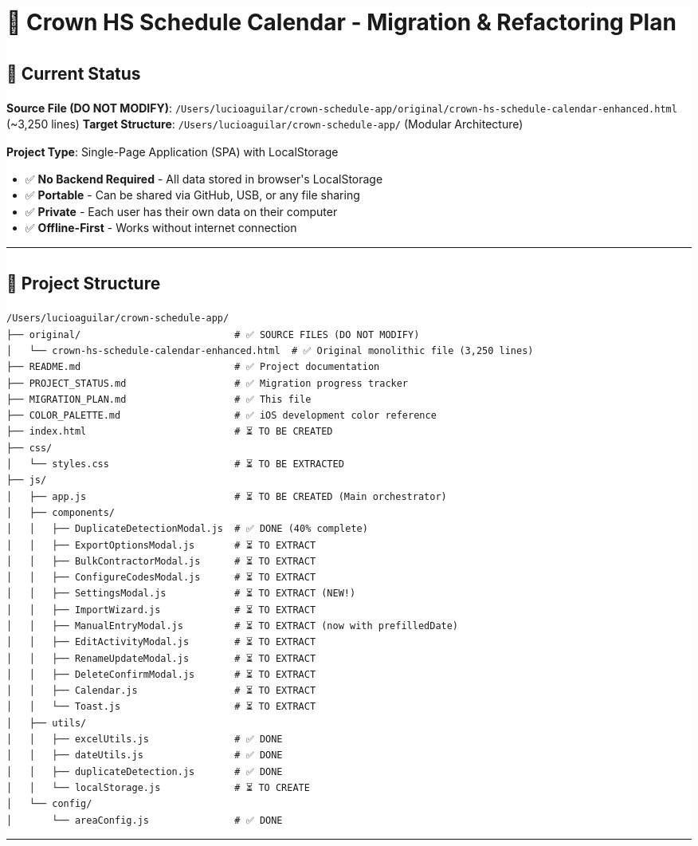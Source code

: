 # 🚀 Crown HS Schedule Calendar - Migration & Refactoring Plan

## 📍 Current Status

**Source File (DO NOT MODIFY)**: `/Users/lucioaguilar/crown-schedule-app/original/crown-hs-schedule-calendar-enhanced.html` (~3,250 lines)
**Target Structure**: `/Users/lucioaguilar/crown-schedule-app/` (Modular Architecture)

**Project Type**: Single-Page Application (SPA) with LocalStorage
- ✅ **No Backend Required** - All data stored in browser's LocalStorage
- ✅ **Portable** - Can be shared via GitHub, USB, or any file sharing
- ✅ **Private** - Each user has their own data on their computer
- ✅ **Offline-First** - Works without internet connection

---

## 📁 Project Structure

```
/Users/lucioaguilar/crown-schedule-app/
├── original/                           # ✅ SOURCE FILES (DO NOT MODIFY)
│   └── crown-hs-schedule-calendar-enhanced.html  # ✅ Original monolithic file (3,250 lines)
├── README.md                           # ✅ Project documentation
├── PROJECT_STATUS.md                   # ✅ Migration progress tracker
├── MIGRATION_PLAN.md                   # ✅ This file
├── COLOR_PALETTE.md                    # ✅ iOS development color reference
├── index.html                          # ⏳ TO BE CREATED
├── css/
│   └── styles.css                      # ⏳ TO BE EXTRACTED
├── js/
│   ├── app.js                          # ⏳ TO BE CREATED (Main orchestrator)
│   ├── components/
│   │   ├── DuplicateDetectionModal.js  # ✅ DONE (40% complete)
│   │   ├── ExportOptionsModal.js       # ⏳ TO EXTRACT
│   │   ├── BulkContractorModal.js      # ⏳ TO EXTRACT
│   │   ├── ConfigureCodesModal.js      # ⏳ TO EXTRACT
│   │   ├── SettingsModal.js            # ⏳ TO EXTRACT (NEW!)
│   │   ├── ImportWizard.js             # ⏳ TO EXTRACT
│   │   ├── ManualEntryModal.js         # ⏳ TO EXTRACT (now with prefilledDate)
│   │   ├── EditActivityModal.js        # ⏳ TO EXTRACT
│   │   ├── RenameUpdateModal.js        # ⏳ TO EXTRACT
│   │   ├── DeleteConfirmModal.js       # ⏳ TO EXTRACT
│   │   ├── Calendar.js                 # ⏳ TO EXTRACT
│   │   └── Toast.js                    # ⏳ TO EXTRACT
│   ├── utils/
│   │   ├── excelUtils.js               # ✅ DONE
│   │   ├── dateUtils.js                # ✅ DONE
│   │   ├── duplicateDetection.js       # ✅ DONE
│   │   └── localStorage.js             # ⏳ TO CREATE
│   └── config/
│       └── areaConfig.js               # ✅ DONE
```

---